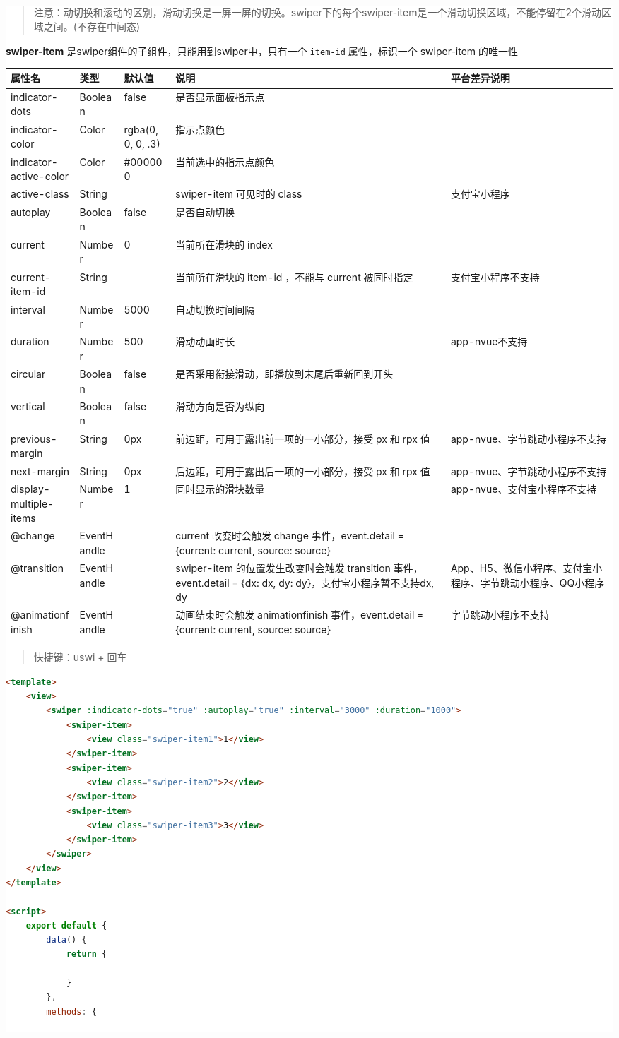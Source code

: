 > 注意：动切换和滚动的区别，滑动切换是一屏一屏的切换。swiper下的每个swiper-item是一个滑动切换区域，不能停留在2个滑动区域之间。(不存在中间态)

**swiper-item** 是swiper组件的子组件，只能用到swiper中，只有一个 `item-id` 属性，标识一个 swiper-item 的唯一性

| 属性名                 | 类型        | 默认值            | 说明                                                         | 平台差异说明                                                |
| :--------------------- | :---------- | :---------------- | :----------------------------------------------------------- | :---------------------------------------------------------- |
| indicator-dots         | Boolean     | false             | 是否显示面板指示点                                           |                                                             |
| indicator-color        | Color       | rgba(0, 0, 0, .3) | 指示点颜色                                                   |                                                             |
| indicator-active-color | Color       | #000000           | 当前选中的指示点颜色                                         |                                                             |
| active-class           | String      |                   | swiper-item 可见时的 class                                   | 支付宝小程序                                                |
| autoplay               | Boolean     | false             | 是否自动切换                                                 |                                                             |
| current                | Number      | 0                 | 当前所在滑块的 index                                         |                                                             |
| current-item-id        | String      |                   | 当前所在滑块的 item-id ，不能与 current 被同时指定           | 支付宝小程序不支持                                          |
| interval               | Number      | 5000              | 自动切换时间间隔                                             |                                                             |
| duration               | Number      | 500               | 滑动动画时长                                                 | app-nvue不支持                                              |
| circular               | Boolean     | false             | 是否采用衔接滑动，即播放到末尾后重新回到开头                 |                                                             |
| vertical               | Boolean     | false             | 滑动方向是否为纵向                                           |                                                             |
| previous-margin        | String      | 0px               | 前边距，可用于露出前一项的一小部分，接受 px 和 rpx 值        | app-nvue、字节跳动小程序不支持                              |
| next-margin            | String      | 0px               | 后边距，可用于露出后一项的一小部分，接受 px 和 rpx 值        | app-nvue、字节跳动小程序不支持                              |
| display-multiple-items | Number      | 1                 | 同时显示的滑块数量                                           | app-nvue、支付宝小程序不支持                                |
| @change                | EventHandle |                   | current 改变时会触发 change 事件，event.detail = {current: current, source: source} |                                                             |
| @transition            | EventHandle |                   | swiper-item 的位置发生改变时会触发 transition 事件，event.detail = {dx: dx, dy: dy}，支付宝小程序暂不支持dx, dy | App、H5、微信小程序、支付宝小程序、字节跳动小程序、QQ小程序 |
| @animationfinish       | EventHandle |                   | 动画结束时会触发 animationfinish 事件，event.detail = {current: current, source: source} | 字节跳动小程序不支持         



> 快捷键：uswi   +   回车


```html
<template>
	<view>
		<swiper :indicator-dots="true" :autoplay="true" :interval="3000" :duration="1000">
			<swiper-item>
				<view class="swiper-item1">1</view>
			</swiper-item>
			<swiper-item>
				<view class="swiper-item2">2</view>
			</swiper-item>
			<swiper-item>
				<view class="swiper-item3">3</view>
			</swiper-item>
		</swiper>
	</view>
</template>

<script>
	export default {
		data() {
			return {
				
			}
		},
		methods: {
			
```